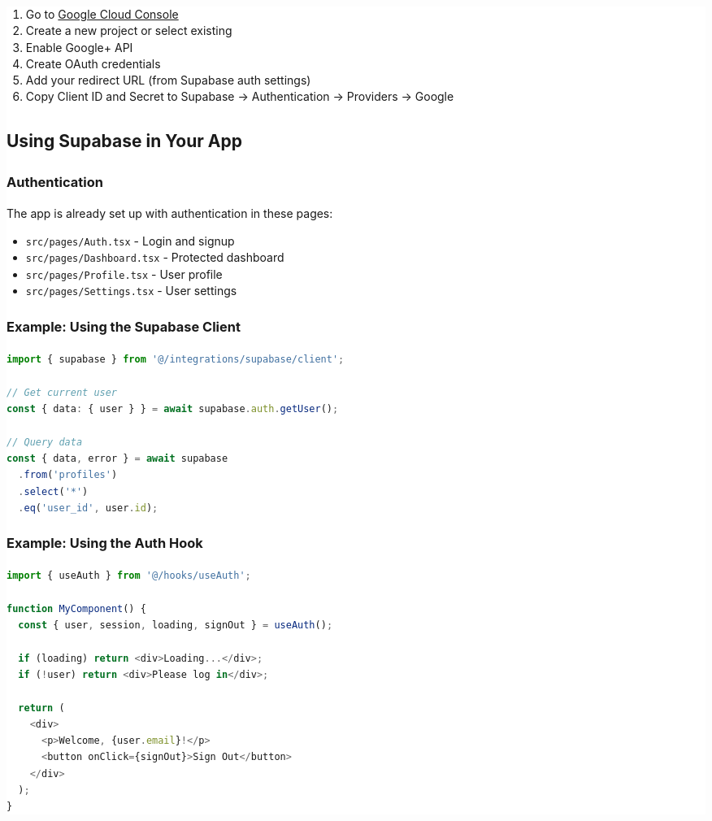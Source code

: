 1. Go to [Google Cloud Console](https://console.cloud.google.com)
2. Create a new project or select existing
3. Enable Google+ API
4. Create OAuth credentials
5. Add your redirect URL (from Supabase auth settings)
6. Copy Client ID and Secret to Supabase → Authentication → Providers → Google

## Using Supabase in Your App

### Authentication

The app is already set up with authentication in these pages:
- `src/pages/Auth.tsx` - Login and signup
- `src/pages/Dashboard.tsx` - Protected dashboard
- `src/pages/Profile.tsx` - User profile
- `src/pages/Settings.tsx` - User settings

### Example: Using the Supabase Client

```typescript
import { supabase } from '@/integrations/supabase/client';

// Get current user
const { data: { user } } = await supabase.auth.getUser();

// Query data
const { data, error } = await supabase
  .from('profiles')
  .select('*')
  .eq('user_id', user.id);
```

### Example: Using the Auth Hook

```typescript
import { useAuth } from '@/hooks/useAuth';

function MyComponent() {
  const { user, session, loading, signOut } = useAuth();
  
  if (loading) return <div>Loading...</div>;
  if (!user) return <div>Please log in</div>;
  
  return (
    <div>
      <p>Welcome, {user.email}!</p>
      <button onClick={signOut}>Sign Out</button>
    </div>
  );
}
```
